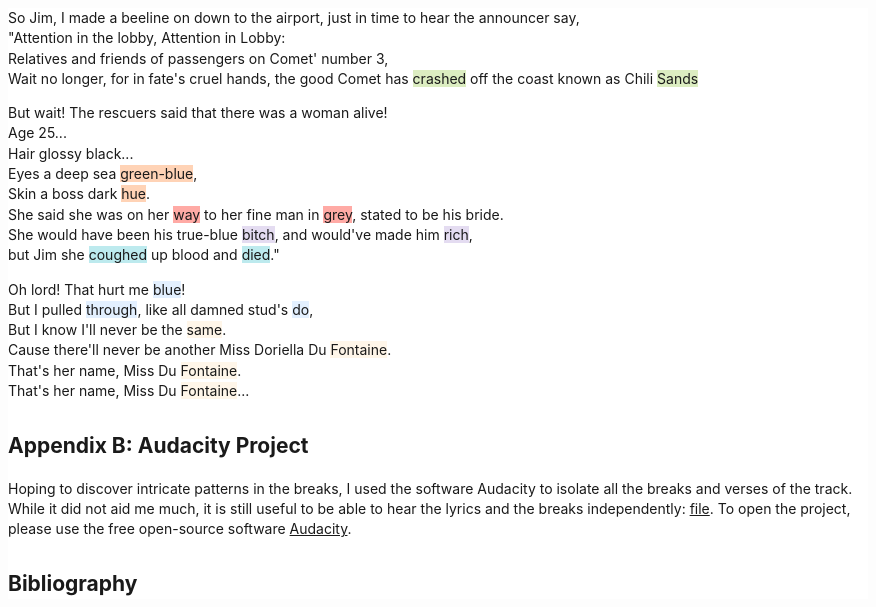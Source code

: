 So Jim, I made a beeline on down to the airport, just in time to hear the announcer say, <br>
"Attention in the lobby, Attention in Lobby: <br>
Relatives and friends of passengers on Comet' number 3, <br>
Wait no longer, for in fate's cruel hands, the good Comet has <span style="background-color:#dcedc1;">crashed</span> off the coast known as Chili <span style="background-color:#dcedc1;">Sands</span>

But wait! The rescuers said that there was a woman alive! <br>
Age 25... <br>
Hair glossy black... <br>
Eyes a deep sea <span style="background-color:#ffd3b6;">green-blue</span>, <br>
Skin a boss dark <span style="background-color:#ffd3b6;">hue</span>. <br>
She said she was on her <span style="background-color:#ffaaa5;">way</span> to her fine man in <span style="background-color:#ffaaa5;">grey</span>, stated to be his bride. <br>
She would have been his true-blue <span style="background-color:#e4dcf1;">bitch</span>, and would've made him <span style="background-color:#e4dcf1;">rich</span>, <br>
but Jim she <span style="background-color:#bdeaee;">coughed</span> up blood and <span style="background-color:#bdeaee;">died</span>."

Oh lord! That hurt me <span style="background-color:#e3f0ff;">blue</span>! <br>
But I pulled <span style="background-color:#e3f0ff;">through</span>, like all damned stud's <span style="background-color:#e3f0ff;">do</span>, <br>
But I know I'll never be the <span style="background-color:#fff6e9;">same</span>. <br>
Cause there'll never be another Miss Doriella Du <span style="background-color:#fff6e9;">Fontaine</span>. <br>
That's her name, Miss Du <span style="background-color:#fff6e9;">Fontaine</span>. <br>
That's her name, Miss Du <span style="background-color:#fff6e9;">Fontaine</span>...

## Appendix B: Audacity Project

Hoping to discover intricate patterns in the breaks, I used the software Audacity to isolate all the breaks and verses of the track. While it did not aid me much, it is still useful to be able to hear the lyrics and the breaks independently: [file](https://www.dropbox.com/s/dw5spkq4rigbgzm/DDF.aup). To open the project, please use the free open-source software [Audacity](https://www.audacityteam.org).

## Bibliography

[^1]: “The Godfathers of Rap.” Dancing in Your Head: Jazz, Blues, Rock and Beyond, by Gene Santoro, Oxford Univ. Press, 1995, pp. 112–116.

[^2]: Nuriddin, Jalal Mansur. “The Grandfather of Rap and Jimi Hendrix.” Grandfather of Rap R.A.P - Revolutionary Arts Proverbalization, 2001, [www.grandfatherofrap.com/gfor_jimmy_1.htm](http://www.grandfatherofrap.com/gfor_jimmy_1.htm).

[^3]: Martoccio, Angie. “Flashback: Jimi Hendrix Breaks Down Iconic 'Star-Spangled Banner' Woodstock Performance.” Rolling Stone, 5 July 2019, [www.rollingstone.com/music/music-features/hendrix-star-spangled-banner-woodstock-855473/](http://www.rollingstone.com/music/music-features/hendrix-star-spangled-banner-woodstock-855473/).

[^4]: Jim, Purple. “List of Hendrix Tracks with Buddy Miles?” Steve Hoffman Music Forums, 8 Oct. 2016, [forums.stevehoffman.tv/threads/list-of-hendrix-tracks-with-buddy-miles.605111/page-2](http://forums.stevehoffman.tv/threads/list-of-hendrix-tracks-with-buddy-miles.605111/page-2).

[^5]: Davis, Michael. “ALAN DOUGLAS: HENDRIX PRODUCER UNDER FIRE.” BAM Magazine, 25 Aug. 1995, [www.me.umn.edu/~kgeisler/ad.html](http://www.me.umn.edu/~kgeisler/ad.html). Accessed 2 Dec. 2019.

[^6]: “Doriella Du Fontaine.” Ultimate Hendrix: an Illustrated Encyclopedia of Live Concerts and Sessions, by John McDermott et al., Backbeat, 2009.

[^7]: Ekpo, Ime. “The 'Grandfather of Rap' Jalal Mansur Nuriddin of The Last Poets Has Passed Away: The Source.” The Source \| The Magazine of Hip Hop Music,Culture and Politics, The Source, 7 June 2018, [thesource.com/2018/06/07/jalal-mansur-nuriddin-passed-away/](http://thesource.com/2018/06/07/jalal-mansur-nuriddin-passed-away/).

[^8]: “Stinging Like Tabasco.” Prophets of the Hood: Politics and Poetics in Hip Hop, by Imani Perry, Duke University Press, 2006, pp. 65–65.

[^9]: Crenshaw, Kimberle. “Beyond Racism and Misogyny: Black Feminism and 2 Live Crew.” Boston Review, 24 May 2017, [bostonreview.net/archives/BR16.6/crenshaw.html](http://bostonreview.net/archives/BR16.6/crenshaw.html).

[^10]: Clary, Mike. “Professor Calls 2 Live Crew 'Refreshing' : Arts: Jurors in the Rap Group's Obscenity Trial Get a Course in the History of Black Culture from Experts Called by the Defense.” Los Angeles Times, Los Angeles Times, 20 Oct. 1990, [www.latimes.com/archives/la-xpm-1990-10-20-mn-2262-story.html](http://www.latimes.com/archives/la-xpm-1990-10-20-mn-2262-story.html).

[^11]: Chordify, Inc. “Buddy Miles, Jimi Hendrix, Lightnin Rod - Doriella Du Fontaine - Radio Edit. Chords.” Chordify, 2014, chordify.net/chords/buddy-miles-jimi-hendrix-lightnin-rod-doriella-du-fontaine-radio-editrare-single-joemitto.

[^12]: Shapiro, Peter. “Turn The Beat Around: The Secret History of Disco.” Turn The Beat Around: The Secret History of Disco, Faber and Faber, 2005, pp. 30–30.

[^13]: MarchHare. “Lightnin' Rod – Doriella Du Fontaine.” Genius, 25 Aug. 2019, genius.com/Lightnin-rod-doriella-du-fontaine-lyrics.

[^14]: Bigfoothart. “Jimi Hendrix / Lightnin' Rod:Doriella Du Fontaine.” Edited by 00101010 , LyricWiki, 17 June 2012, [lyrics.fandom.com/wiki/Jimi\_Hendrix\_/\_Lightnin%27\_Rod:Doriella\_Du\_Fontaine](http://lyrics.fandom.com/wiki/Jimi\_Hendrix\_/\_Lightnin%27\_Rod:Doriella\_Du\_Fontaine).

[^15]: Geisler, Karl J. “Doriella Du Fontaine.” Doriella Du Fontaine, 1997, [www.me.umn.edu/~kgeisler/afont.html](http://www.me.umn.edu/~kgeisler/afont.html).


